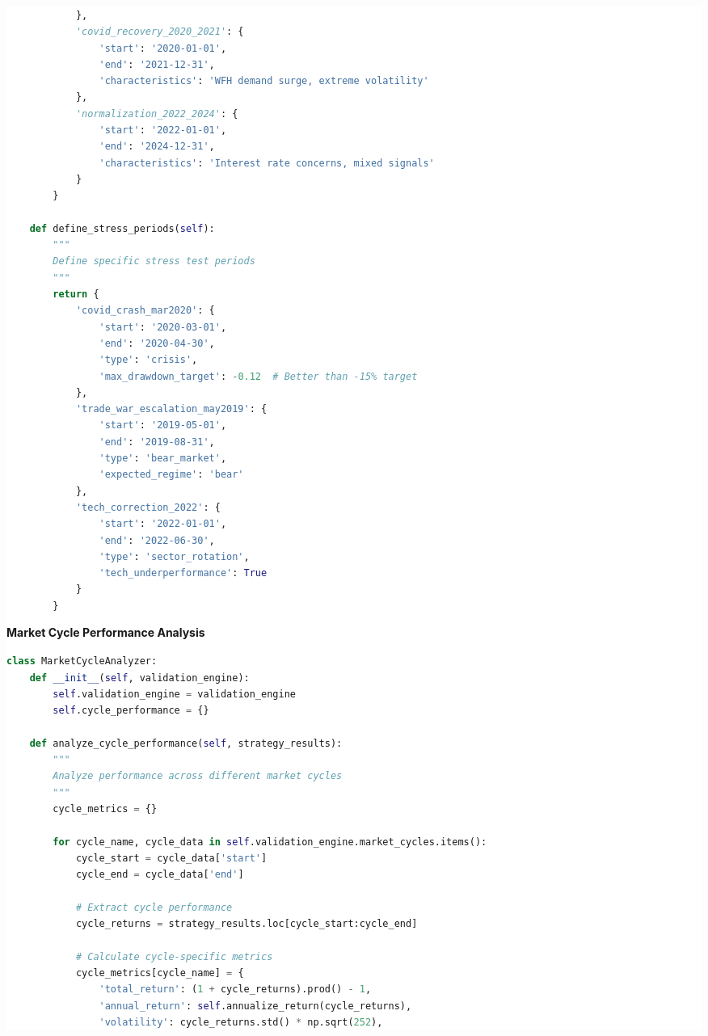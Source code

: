 ```python
            },
            'covid_recovery_2020_2021': {
                'start': '2020-01-01',
                'end': '2021-12-31',
                'characteristics': 'WFH demand surge, extreme volatility'
            },
            'normalization_2022_2024': {
                'start': '2022-01-01',
                'end': '2024-12-31',
                'characteristics': 'Interest rate concerns, mixed signals'
            }
        }

    def define_stress_periods(self):
        """
        Define specific stress test periods
        """
        return {
            'covid_crash_mar2020': {
                'start': '2020-03-01',
                'end': '2020-04-30',
                'type': 'crisis',
                'max_drawdown_target': -0.12  # Better than -15% target
            },
            'trade_war_escalation_may2019': {
                'start': '2019-05-01',
                'end': '2019-08-31',
                'type': 'bear_market',
                'expected_regime': 'bear'
            },
            'tech_correction_2022': {
                'start': '2022-01-01',
                'end': '2022-06-30',
                'type': 'sector_rotation',
                'tech_underperformance': True
            }
        }
```

**Market Cycle Performance Analysis**
```python
class MarketCycleAnalyzer:
    def __init__(self, validation_engine):
        self.validation_engine = validation_engine
        self.cycle_performance = {}

    def analyze_cycle_performance(self, strategy_results):
        """
        Analyze performance across different market cycles
        """
        cycle_metrics = {}

        for cycle_name, cycle_data in self.validation_engine.market_cycles.items():
            cycle_start = cycle_data['start']
            cycle_end = cycle_data['end']

            # Extract cycle performance
            cycle_returns = strategy_results.loc[cycle_start:cycle_end]

            # Calculate cycle-specific metrics
            cycle_metrics[cycle_name] = {
                'total_return': (1 + cycle_returns).prod() - 1,
                'annual_return': self.annualize_return(cycle_returns),
                'volatility': cycle_returns.std() * np.sqrt(252),
```